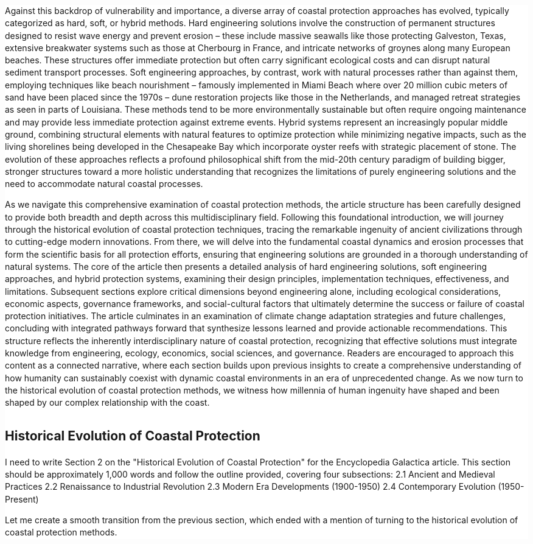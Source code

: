 Against this backdrop of vulnerability and importance, a diverse array of coastal protection approaches has evolved, typically categorized as hard, soft, or hybrid methods. Hard engineering solutions involve the construction of permanent structures designed to resist wave energy and prevent erosion – these include massive seawalls like those protecting Galveston, Texas, extensive breakwater systems such as those at Cherbourg in France, and intricate networks of groynes along many European beaches. These structures offer immediate protection but often carry significant ecological costs and can disrupt natural sediment transport processes. Soft engineering approaches, by contrast, work with natural processes rather than against them, employing techniques like beach nourishment – famously implemented in Miami Beach where over 20 million cubic meters of sand have been placed since the 1970s – dune restoration projects like those in the Netherlands, and managed retreat strategies as seen in parts of Louisiana. These methods tend to be more environmentally sustainable but often require ongoing maintenance and may provide less immediate protection against extreme events. Hybrid systems represent an increasingly popular middle ground, combining structural elements with natural features to optimize protection while minimizing negative impacts, such as the living shorelines being developed in the Chesapeake Bay which incorporate oyster reefs with strategic placement of stone. The evolution of these approaches reflects a profound philosophical shift from the mid-20th century paradigm of building bigger, stronger structures toward a more holistic understanding that recognizes the limitations of purely engineering solutions and the need to accommodate natural coastal processes.

As we navigate this comprehensive examination of coastal protection methods, the article structure has been carefully designed to provide both breadth and depth across this multidisciplinary field. Following this foundational introduction, we will journey through the historical evolution of coastal protection techniques, tracing the remarkable ingenuity of ancient civilizations through to cutting-edge modern innovations. From there, we will delve into the fundamental coastal dynamics and erosion processes that form the scientific basis for all protection efforts, ensuring that engineering solutions are grounded in a thorough understanding of natural systems. The core of the article then presents a detailed analysis of hard engineering solutions, soft engineering approaches, and hybrid protection systems, examining their design principles, implementation techniques, effectiveness, and limitations. Subsequent sections explore critical dimensions beyond engineering alone, including ecological considerations, economic aspects, governance frameworks, and social-cultural factors that ultimately determine the success or failure of coastal protection initiatives. The article culminates in an examination of climate change adaptation strategies and future challenges, concluding with integrated pathways forward that synthesize lessons learned and provide actionable recommendations. This structure reflects the inherently interdisciplinary nature of coastal protection, recognizing that effective solutions must integrate knowledge from engineering, ecology, economics, social sciences, and governance. Readers are encouraged to approach this content as a connected narrative, where each section builds upon previous insights to create a comprehensive understanding of how humanity can sustainably coexist with dynamic coastal environments in an era of unprecedented change. As we now turn to the historical evolution of coastal protection methods, we witness how millennia of human ingenuity have shaped and been shaped by our complex relationship with the coast.

## Historical Evolution of Coastal Protection

<think>I need to write Section 2 on the "Historical Evolution of Coastal Protection" for the Encyclopedia Galactica article. This section should be approximately 1,000 words and follow the outline provided, covering four subsections:
2.1 Ancient and Medieval Practices
2.2 Renaissance to Industrial Revolution
2.3 Modern Era Developments (1900-1950)
2.4 Contemporary Evolution (1950-Present)

Let me create a smooth transition from the previous section, which ended with a mention of turning to the historical evolution of coastal protection methods.
